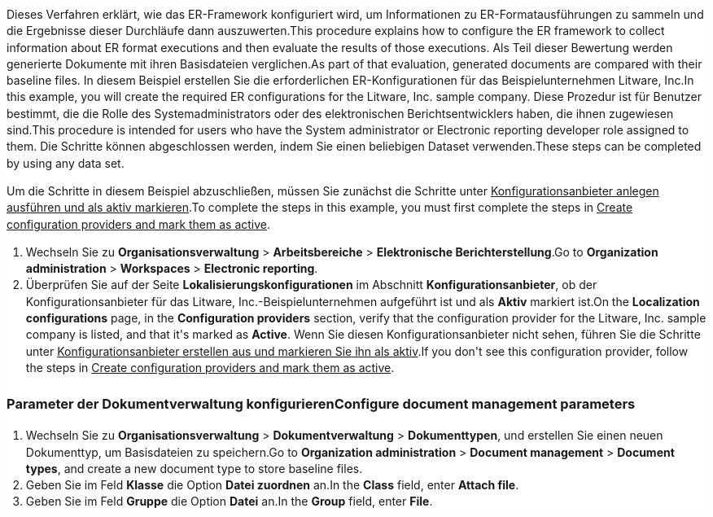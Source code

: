 <span data-ttu-id="db4ef-122">Dieses Verfahren erklärt, wie das ER-Framework konfiguriert wird, um Informationen zu ER-Formatausführungen zu sammeln und die Ergebnisse dieser Durchläufe dann auszuwerten.</span><span class="sxs-lookup"><span data-stu-id="db4ef-122">This procedure explains how to configure the ER framework to collect information about ER format executions and then evaluate the results of those executions.</span></span> <span data-ttu-id="db4ef-123">Als Teil dieser Bewertung werden generierte Dokumente mit ihren Basisdateien verglichen.</span><span class="sxs-lookup"><span data-stu-id="db4ef-123">As part of that evaluation, generated documents are compared with their baseline files.</span></span> <span data-ttu-id="db4ef-124">In diesem Beispiel erstellen Sie die erforderlichen ER-Konfigurationen für das Beispielunternehmen Litware, Inc.</span><span class="sxs-lookup"><span data-stu-id="db4ef-124">In this example, you will create the required ER configurations for the Litware, Inc. sample company.</span></span> <span data-ttu-id="db4ef-125">Diese Prozedur ist für Benutzer bestimmt, die die Rolle des Systemadministrators oder des elektronischen Berichtsentwicklers haben, die ihnen zugewiesen sind.</span><span class="sxs-lookup"><span data-stu-id="db4ef-125">This procedure is intended for users who have the System administrator or Electronic reporting developer role assigned to them.</span></span> <span data-ttu-id="db4ef-126">Die Schritte können abgeschlossen werden, indem Sie einen beliebigen Dataset verwenden.</span><span class="sxs-lookup"><span data-stu-id="db4ef-126">These steps can be completed by using any data set.</span></span>

<span data-ttu-id="db4ef-127">Um die Schritte in diesem Beispiel abzuschließen, müssen Sie zunächst die Schritte unter [Konfigurationsanbieter anlegen ausführen und als aktiv markieren](tasks/er-configuration-provider-mark-it-active-2016-11.md).</span><span class="sxs-lookup"><span data-stu-id="db4ef-127">To complete the steps in this example, you must first complete the steps in [Create configuration providers and mark them as active](tasks/er-configuration-provider-mark-it-active-2016-11.md).</span></span>

1. <span data-ttu-id="db4ef-128">Wechseln Sie zu **Organisationsverwaltung** \> **Arbeitsbereiche** \> **Elektronische Berichterstellung**.</span><span class="sxs-lookup"><span data-stu-id="db4ef-128">Go to **Organization administration** \> **Workspaces** \> **Electronic reporting**.</span></span>
2. <span data-ttu-id="db4ef-129">Überprüfen Sie auf der Seite **Lokalisierungskonfigurationen** im Abschnitt **Konfigurationsanbieter**, ob der Konfigurationsanbieter für das Litware, Inc.-Beispielunternehmen aufgeführt ist und als **Aktiv** markiert ist.</span><span class="sxs-lookup"><span data-stu-id="db4ef-129">On the **Localization configurations** page, in the **Configuration providers** section, verify that the configuration provider for the Litware, Inc. sample company is listed, and that it's marked as **Active**.</span></span> <span data-ttu-id="db4ef-130">Wenn Sie diesen Konfigurationsanbieter nicht sehen, führen Sie die Schritte unter [Konfigurationsanbieter erstellen aus und markieren Sie ihn als aktiv](tasks/er-configuration-provider-mark-it-active-2016-11.md).</span><span class="sxs-lookup"><span data-stu-id="db4ef-130">If you don't see this configuration provider, follow the steps in [Create configuration providers and mark them as active](tasks/er-configuration-provider-mark-it-active-2016-11.md).</span></span>

### <a name="configure-document-management-parameters"></a><span data-ttu-id="db4ef-131">Parameter der Dokumentverwaltung konfigurieren</span><span class="sxs-lookup"><span data-stu-id="db4ef-131">Configure document management parameters</span></span>

1. <span data-ttu-id="db4ef-132">Wechseln Sie zu **Organisationsverwaltung** \> **Dokumentverwaltung** \> **Dokumenttypen**, und erstellen Sie einen neuen Dokumenttyp, um Basisdateien zu speichern.</span><span class="sxs-lookup"><span data-stu-id="db4ef-132">Go to **Organization administration** \> **Document management** \> **Document types**, and create a new document type to store baseline files.</span></span>
2. <span data-ttu-id="db4ef-133">Geben Sie im Feld **Klasse** die Option **Datei zuordnen** an.</span><span class="sxs-lookup"><span data-stu-id="db4ef-133">In the **Class** field, enter **Attach file**.</span></span>
3. <span data-ttu-id="db4ef-134">Geben Sie im Feld **Gruppe** die Option **Datei** an.</span><span class="sxs-lookup"><span data-stu-id="db4ef-134">In the **Group** field, enter **File**.</span></span>
